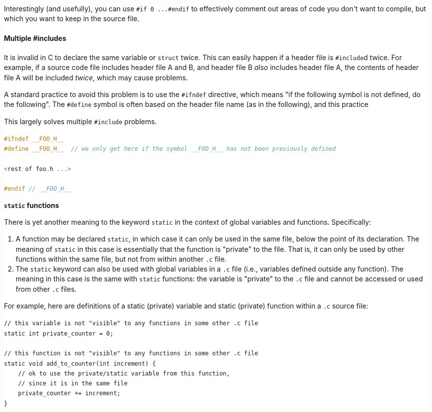 Interestingly (and usefully), you can use `#if 0 ...#endif` to
effectively comment out areas of code you don't want to compile, but
which you want to keep in the source file.

#### Multiple \#includes

It is invalid in C to declare the same variable or `struct` twice. This
can easily happen if a header file is `#include`d twice. For example, if
a source code file includes header file A and B, and header file B
*also* includes header file A, the contents of header file A will be
included *twice*, which may cause problems.

A standard practice to avoid this problem is to use the `#ifndef`
directive, which means "if the following symbol is not defined, do the
following". The `#define` symbol is often based on the header file name
(as in the following), and this practice

This largely solves multiple `#include` problems.

``` c
#ifndef __FOO_H__
#define __FOO_H__  // we only get here if the symbol __FOO_H__ has not been previously defined

<rest of foo.h ...>

#endif // __FOO_H__
```

<div class="sidebar">

**`static` functions**

There is yet another meaning to the keyword `static` in the context of
global variables and functions. Specifically:

1.  A function may be declared `static`, in which case it can only be
    used in the same file, below the point of its declaration. The
    meaning of `static` in this case is essentially that the function is
    "private" to the file. That is, it can only be used by other
    functions within the same file, but not from within another `.c`
    file.
2.  The `static` keyword can also be used with global variables in a
    `.c` file (i.e., variables defined outside any function). The
    meaning in this case is the same with `static` functions: the
    variable is "private" to the `.c` file and cannot be accessed or
    used from other `.c` files.

For example, here are definitions of a static (private) variable and
static (private) function within a `.c` source file:

    // this variable is not "visible" to any functions in some other .c file
    static int private_counter = 0;
    
    // this function is not "visible" to any functions in some other .c file
    static void add_to_counter(int increment) {
        // ok to use the private/static variable from this function,
        // since it is in the same file
        private_counter += increment;
    }
